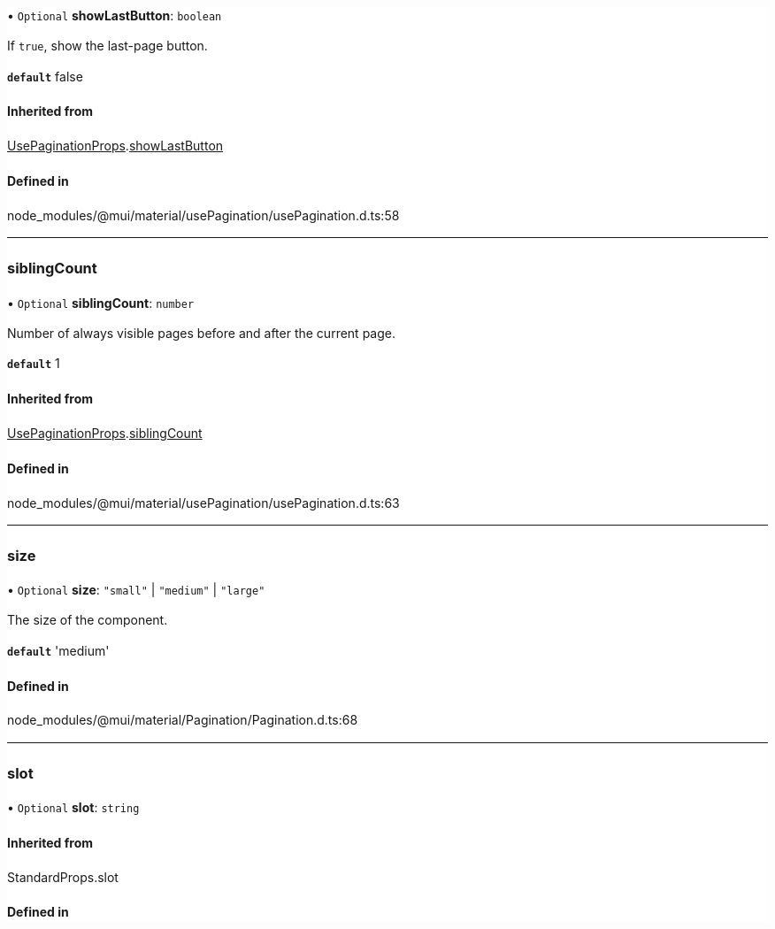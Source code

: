 • `Optional` **showLastButton**: `boolean`

If `true`, show the last-page button.

**`default`** false

#### Inherited from

[UsePaginationProps](components_GraphEditor_DataEditor._internal_.UsePaginationProps.md).[showLastButton](components_GraphEditor_DataEditor._internal_.UsePaginationProps.md#showlastbutton)

#### Defined in

node_modules/@mui/material/usePagination/usePagination.d.ts:58

___

### siblingCount

• `Optional` **siblingCount**: `number`

Number of always visible pages before and after the current page.

**`default`** 1

#### Inherited from

[UsePaginationProps](components_GraphEditor_DataEditor._internal_.UsePaginationProps.md).[siblingCount](components_GraphEditor_DataEditor._internal_.UsePaginationProps.md#siblingcount)

#### Defined in

node_modules/@mui/material/usePagination/usePagination.d.ts:63

___

### size

• `Optional` **size**: ``"small"`` \| ``"medium"`` \| ``"large"``

The size of the component.

**`default`** 'medium'

#### Defined in

node_modules/@mui/material/Pagination/Pagination.d.ts:68

___

### slot

• `Optional` **slot**: `string`

#### Inherited from

StandardProps.slot

#### Defined in
